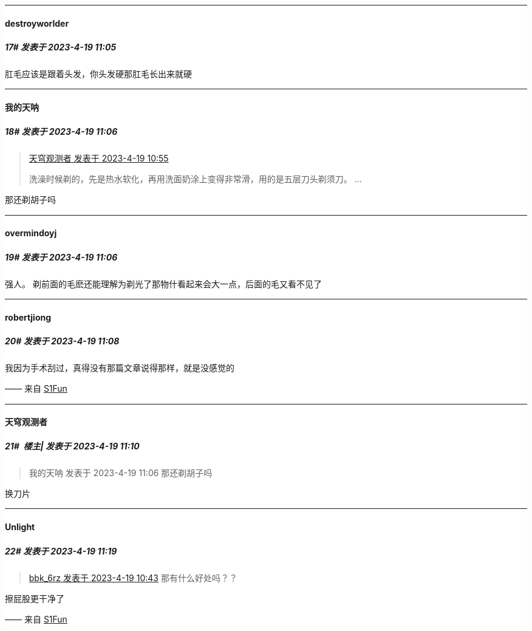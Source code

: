 *****

####  destroyworlder  
##### 17#       发表于 2023-4-19 11:05

肛毛应该是跟着头发，你头发硬那肛毛长出来就硬

*****

####  我的天呐  
##### 18#       发表于 2023-4-19 11:06

<blockquote><a href="httphttps://bbs.saraba1st.com/2b/forum.php?mod=redirect&amp;goto=findpost&amp;pid=60516530&amp;ptid=2129587" target="_blank">天穹观测者 发表于 2023-4-19 10:55</a>

洗澡时候剃的，先是热水软化，再用洗面奶涂上变得非常滑，用的是五层刀头剃须刀。 ...</blockquote>
那还剃胡子吗

*****

####  overmindoyj  
##### 19#       发表于 2023-4-19 11:06

强人。 剃前面的毛麽还能理解为剃光了那物什看起来会大一点，后面的毛又看不见了

*****

####  robertjiong  
##### 20#       发表于 2023-4-19 11:08

我因为手术刮过，真得没有那篇文章说得那样，就是没感觉的

—— 来自 [S1Fun](https://s1fun.koalcat.com)

*****

####  天穹观测者  
##### 21#         楼主| 发表于 2023-4-19 11:10

<blockquote>我的天呐 发表于 2023-4-19 11:06
那还剃胡子吗</blockquote>
换刀片

*****

####  Unlight  
##### 22#       发表于 2023-4-19 11:19

<blockquote><a href="httphttps://bbs.saraba1st.com/2b/forum.php?mod=redirect&amp;goto=findpost&amp;pid=60516286&amp;ptid=2129587" target="_blank">bbk_6rz 发表于 2023-4-19 10:43</a>
那有什么好处吗？？</blockquote>
擦屁股更干净了

—— 来自 [S1Fun](https://s1fun.koalcat.com)
